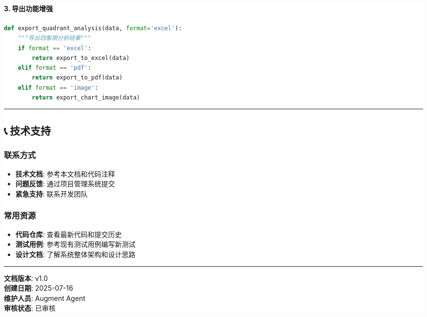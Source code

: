 #### 3. 导出功能增强
```python
def export_quadrant_analysis(data, format='excel'):
    """导出四象限分析结果"""
    if format == 'excel':
        return export_to_excel(data)
    elif format == 'pdf':
        return export_to_pdf(data)
    elif format == 'image':
        return export_chart_image(data)
```

---

## 📞 技术支持

### 联系方式
- **技术文档**: 参考本文档和代码注释
- **问题反馈**: 通过项目管理系统提交
- **紧急支持**: 联系开发团队

### 常用资源
- **代码仓库**: 查看最新代码和提交历史
- **测试用例**: 参考现有测试用例编写新测试
- **设计文档**: 了解系统整体架构和设计思路

---

**文档版本**: v1.0  
**创建日期**: 2025-07-16  
**维护人员**: Augment Agent  
**审核状态**: 已审核
